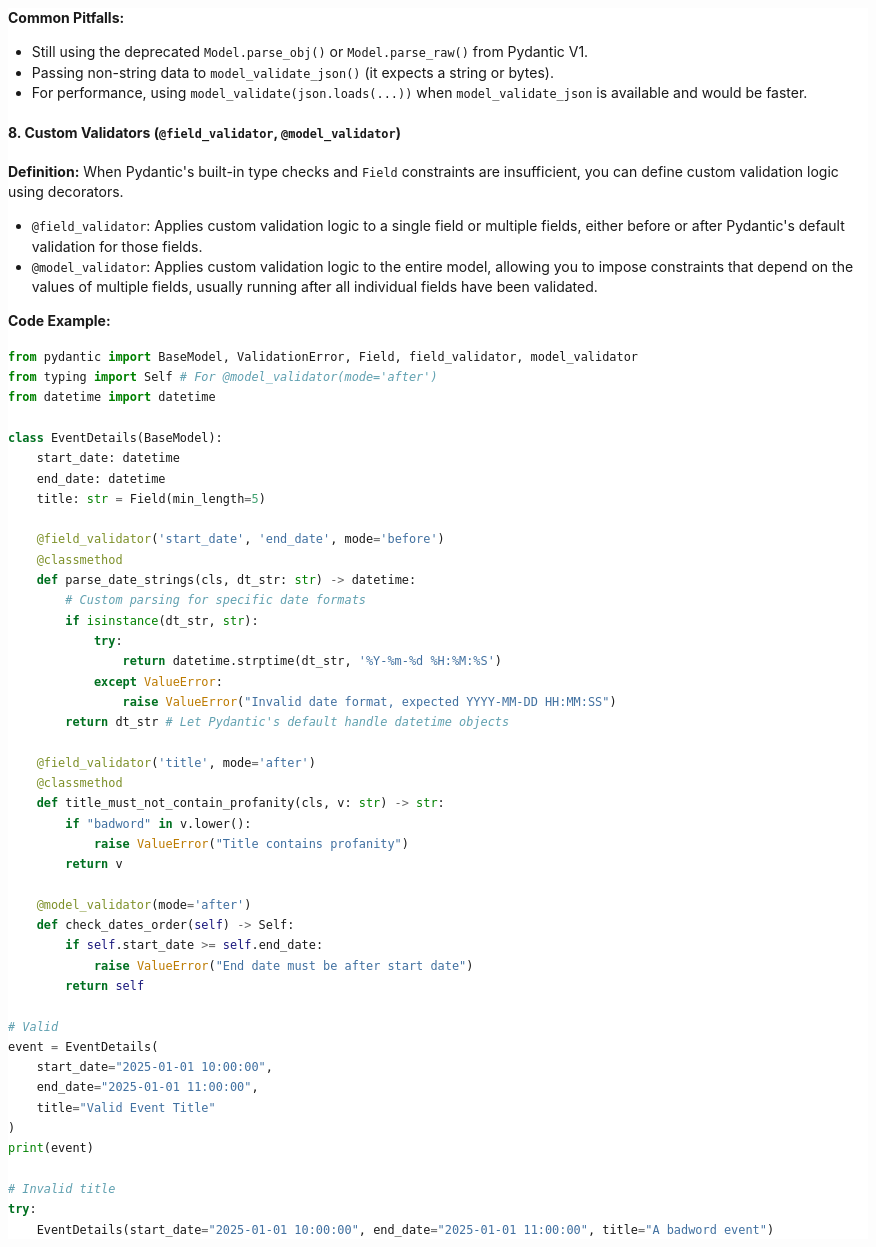 **Common Pitfalls:**
*   Still using the deprecated `Model.parse_obj()` or `Model.parse_raw()` from Pydantic V1.
*   Passing non-string data to `model_validate_json()` (it expects a string or bytes).
*   For performance, using `model_validate(json.loads(...))` when `model_validate_json` is available and would be faster.

#### 8. Custom Validators (`@field_validator`, `@model_validator`)

**Definition:** When Pydantic's built-in type checks and `Field` constraints are insufficient, you can define custom validation logic using decorators.
*   `@field_validator`: Applies custom validation logic to a single field or multiple fields, either before or after Pydantic's default validation for those fields.
*   `@model_validator`: Applies custom validation logic to the entire model, allowing you to impose constraints that depend on the values of multiple fields, usually running after all individual fields have been validated.

**Code Example:**

```python
from pydantic import BaseModel, ValidationError, Field, field_validator, model_validator
from typing import Self # For @model_validator(mode='after')
from datetime import datetime

class EventDetails(BaseModel):
    start_date: datetime
    end_date: datetime
    title: str = Field(min_length=5)

    @field_validator('start_date', 'end_date', mode='before')
    @classmethod
    def parse_date_strings(cls, dt_str: str) -> datetime:
        # Custom parsing for specific date formats
        if isinstance(dt_str, str):
            try:
                return datetime.strptime(dt_str, '%Y-%m-%d %H:%M:%S')
            except ValueError:
                raise ValueError("Invalid date format, expected YYYY-MM-DD HH:MM:SS")
        return dt_str # Let Pydantic's default handle datetime objects

    @field_validator('title', mode='after')
    @classmethod
    def title_must_not_contain_profanity(cls, v: str) -> str:
        if "badword" in v.lower():
            raise ValueError("Title contains profanity")
        return v

    @model_validator(mode='after')
    def check_dates_order(self) -> Self:
        if self.start_date >= self.end_date:
            raise ValueError("End date must be after start date")
        return self

# Valid
event = EventDetails(
    start_date="2025-01-01 10:00:00",
    end_date="2025-01-01 11:00:00",
    title="Valid Event Title"
)
print(event)

# Invalid title
try:
    EventDetails(start_date="2025-01-01 10:00:00", end_date="2025-01-01 11:00:00", title="A badword event")
```